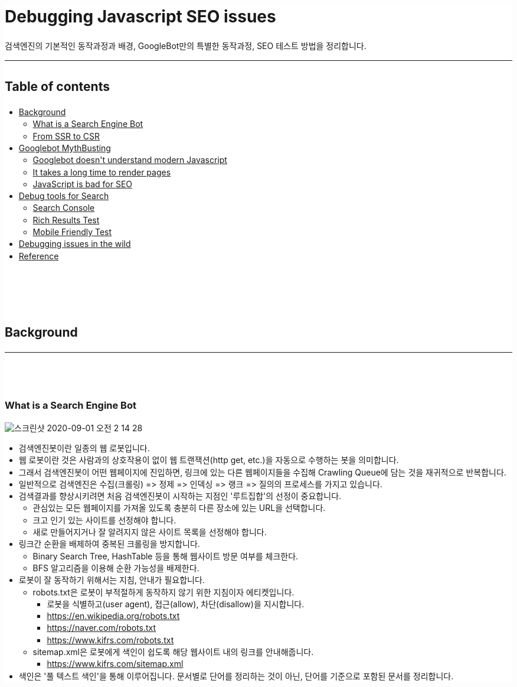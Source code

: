 # Debugging Javascript SEO issues

검색엔진의 기본적인 동작과정과 배경, GoogleBot만의 특별한 동작과정, SEO 테스트 방법을 정리합니다.

----

## Table of contents

- [Background](#Background)  
  - [What is a Search Engine Bot](#What-is-a-Search-Engine-Bot)
  - [From SSR to CSR](#From-SSR-to-CSR)
- [Googlebot MythBusting](#Googlebot-MythBusting)  
  - [Googlebot doesn't understand modern Javascript](#Googlebot-doesn't-understand-modern-Javascript)
  - [It takes a long time to render pages](#It-takes-a-long-time-to-render-pages)
  - [JavaScript is bad for SEO](#JavaScript-is-bad-for-SEO)
- [Debug tools for Search](#Debug-tools-for-Search)
  - [Search Console](#Search-Console)
  - [Rich Results Test](#Rich-Results-Test)
  - [Mobile Friendly Test](#Mobile-Friendly-Test)
- [Debugging issues in the wild](#Debugging-issues-in-the-wild)
- [Reference](#Reference)  

<br />
<br />
<br />

## Background

----

<br />
<br />

### What is a Search Engine Bot

  <img width="800" alt="스크린샷 2020-09-01 오전 2 14 28" src="https://user-images.githubusercontent.com/56418546/91747353-fd299900-ebf8-11ea-85c4-bbec8ec27361.png">

- 검색엔진봇이란 일종의 웹 로봇입니다.
- 웹 로봇이란 것은 사람과의 상호작용이 없이 웹 트랜잭션(http get, etc.)을 자동으로 수행하는 봇을 의미합니다.
- 그래서 검색엔진봇이 어떤 웹페이지에 진입하면, 링크에 있는 다른 웹페이지들을 수집해 Crawling Queue에 담는 것을 재귀적으로 반복합니다.
- 일반적으로 검색엔진은 수집(크롤링) => 정제 => 인덱싱 => 랭크 => 질의의 프로세스를 가지고 있습니다.
- 검색결과를 향상시키려면 처음 검색엔진봇이 시작하는 지점인 '루트집합'의 선정이 중요합니다.
  - 관심있는 모든 웹페이지를 가져올 있도록 충분히 다른 장소에 있는 URL을 선택합니다.
  - 크고 인기 있는 사이트를 선정해야 합니다.
  - 새로 만들어지거나 잘 알려지지 않은 사이트 목록을 선정해야 합니다.
- 링크간 순환을 배제하여 중복된 크롤링을 방지합니다.
  - Binary Search Tree, HashTable 등을 통해 웹사이트 방문 여부를 체크한다.
  - BFS 알고리즘을 이용해 순환 가능성을 배제한다.
- 로봇이 잘 동작하기 위해서는 지침, 안내가 필요합니다.
  - robots.txt은 로봇이 부적절하게 동작하지 않기 위한 지침이자 에티켓입니다.
    - 로봇을 식별하고(user agent), 접근(allow), 차단(disallow)을 지시합니다.
    - <https://en.wikipedia.org/robots.txt>
    - <https://naver.com/robots.txt>
    - <https://www.kifrs.com/robots.txt>
  - sitemap.xml은 로봇에게 색인이 쉽도록 해당 웹사이트 내의 링크를 안내해줍니다.
    - <https://www.kifrs.com/sitemap.xml>
- 색인은 '풀 텍스트 색인'을 통해 이루어집니다. 문서별로 단어를 정리하는 것이 아닌, 단어를 기준으로 포함된 문서를 정리합니다.
